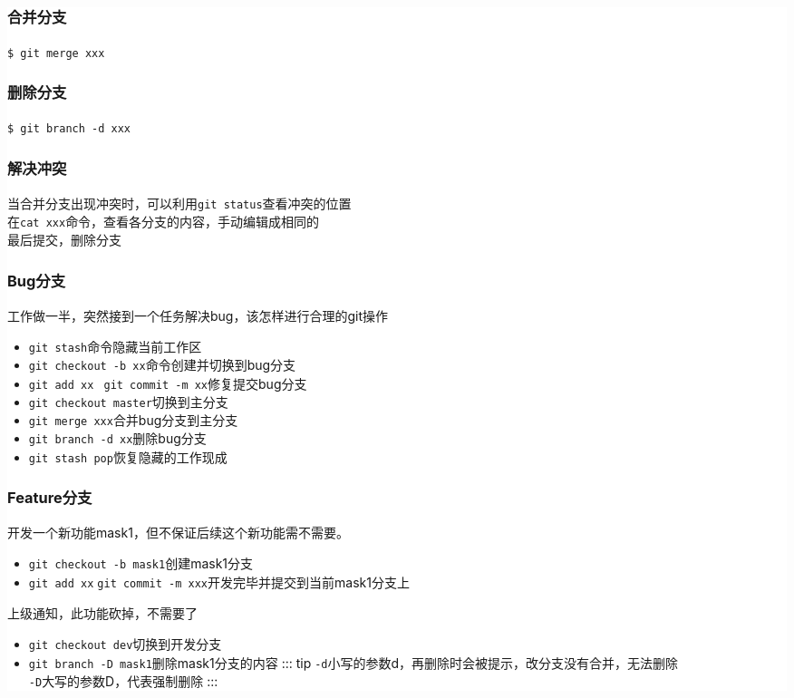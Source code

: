 ### 合并分支
```
$ git merge xxx
```

### 删除分支
```
$ git branch -d xxx
```

### 解决冲突
当合并分支出现冲突时，可以利用`git status`查看冲突的位置<br>
在`cat xxx`命令，查看各分支的内容，手动编辑成相同的<br>
最后提交，删除分支

### Bug分支
工作做一半，突然接到一个任务解决bug，该怎样进行合理的git操作

- `git stash`命令隐藏当前工作区
- `git checkout -b xx`命令创建并切换到bug分支
- `git add xx `  `git commit -m xx`修复提交bug分支
- `git checkout master`切换到主分支
- `git merge xxx`合并bug分支到主分支
- `git branch -d xx`删除bug分支
- `git stash pop`恢复隐藏的工作现成

### Feature分支
开发一个新功能mask1，但不保证后续这个新功能需不需要。

- `git checkout -b mask1`创建mask1分支
- `git add xx` `git commit -m xxx`开发完毕并提交到当前mask1分支上

上级通知，此功能砍掉，不需要了
- `git checkout dev`切换到开发分支
- `git branch -D mask1`删除mask1分支的内容
::: tip
`-d`小写的参数d，再删除时会被提示，改分支没有合并，无法删除<br/>
`-D`大写的参数D，代表强制删除
:::

